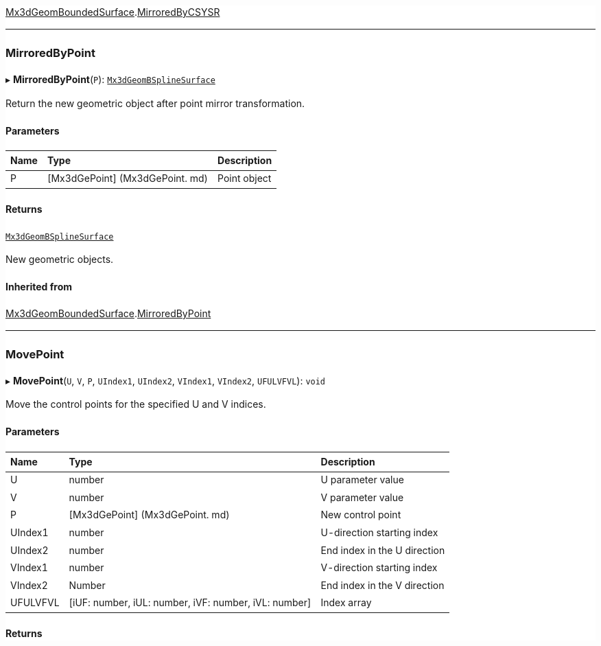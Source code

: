 [Mx3dGeomBoundedSurface](Mx3dGeomBoundedSurface.md).[MirroredByCSYSR](Mx3dGeomBoundedSurface.md#mirroredbycsysr)

___

### MirroredByPoint

▸ **MirroredByPoint**(`P`): [`Mx3dGeomBSplineSurface`](Mx3dGeomBSplineSurface.md)

Return the new geometric object after point mirror transformation.

#### Parameters

| Name | Type | Description |
| :------ | :------ | :------ |
|P | [Mx3dGePoint] (Mx3dGePoint. md) | Point object|

#### Returns

[`Mx3dGeomBSplineSurface`](Mx3dGeomBSplineSurface.md)

New geometric objects.

#### Inherited from

[Mx3dGeomBoundedSurface](Mx3dGeomBoundedSurface.md).[MirroredByPoint](Mx3dGeomBoundedSurface.md#mirroredbypoint)

___

### MovePoint

▸ **MovePoint**(`U`, `V`, `P`, `UIndex1`, `UIndex2`, `VIndex1`, `VIndex2`, `UFULVFVL`): `void`

Move the control points for the specified U and V indices.

#### Parameters

| Name | Type | Description |
| :------ | :------ | :------ |
|U | number | U parameter value|
|V | number | V parameter value|
|P | [Mx3dGePoint] (Mx3dGePoint. md) | New control point|
|UIndex1 | number | U-direction starting index|
|UIndex2 | number | End index in the U direction|
|VIndex1 | number | V-direction starting index|
|VIndex2 | Number | End index in the V direction|
|UFULVFVL | [iUF: number, iUL: number, iVF: number, iVL: number] | Index array|

#### Returns
